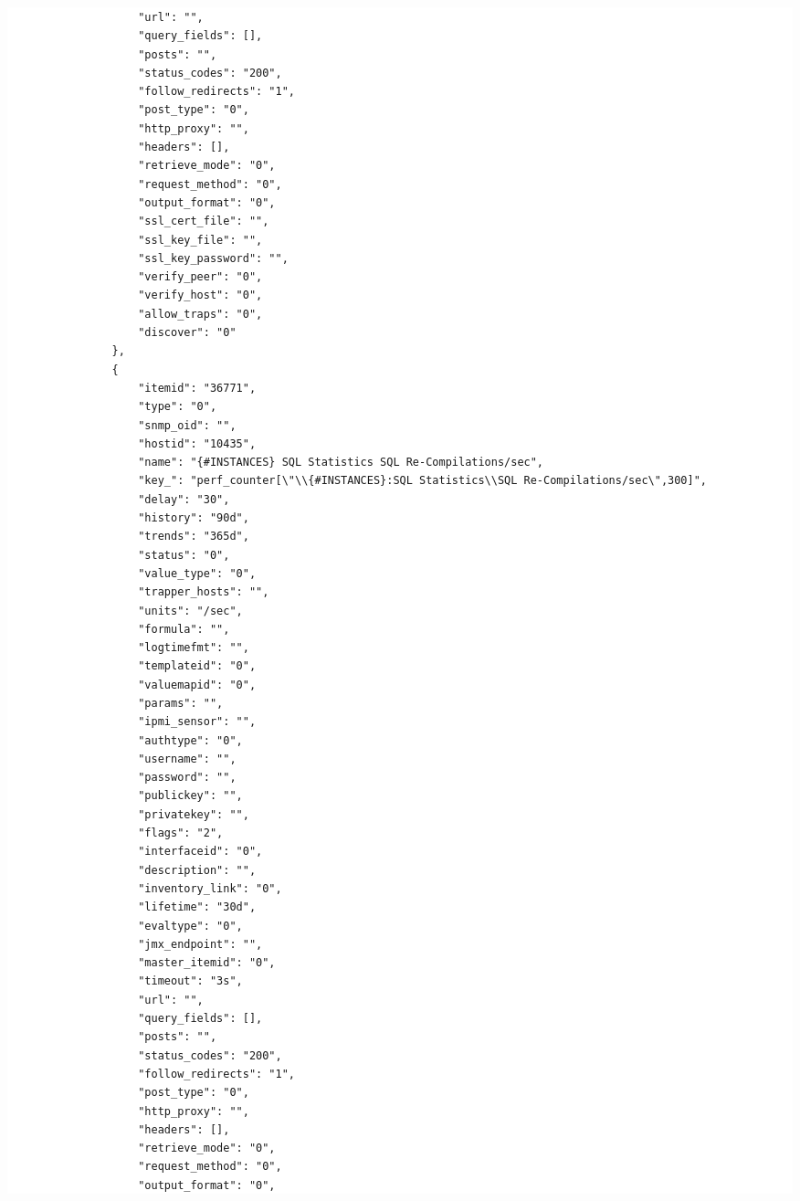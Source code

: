                         "url": "",
                        "query_fields": [],
                        "posts": "",
                        "status_codes": "200",
                        "follow_redirects": "1",
                        "post_type": "0",
                        "http_proxy": "",
                        "headers": [],
                        "retrieve_mode": "0",
                        "request_method": "0",
                        "output_format": "0",
                        "ssl_cert_file": "",
                        "ssl_key_file": "",
                        "ssl_key_password": "",
                        "verify_peer": "0",
                        "verify_host": "0",
                        "allow_traps": "0",
                        "discover": "0"
                    },
                    {
                        "itemid": "36771",
                        "type": "0",
                        "snmp_oid": "",
                        "hostid": "10435",
                        "name": "{#INSTANCES} SQL Statistics SQL Re-Compilations/sec",
                        "key_": "perf_counter[\"\\{#INSTANCES}:SQL Statistics\\SQL Re-Compilations/sec\",300]",
                        "delay": "30",
                        "history": "90d",
                        "trends": "365d",
                        "status": "0",
                        "value_type": "0",
                        "trapper_hosts": "",
                        "units": "/sec",
                        "formula": "",
                        "logtimefmt": "",
                        "templateid": "0",
                        "valuemapid": "0",
                        "params": "",
                        "ipmi_sensor": "",
                        "authtype": "0",
                        "username": "",
                        "password": "",
                        "publickey": "",
                        "privatekey": "",
                        "flags": "2",
                        "interfaceid": "0",
                        "description": "",
                        "inventory_link": "0",
                        "lifetime": "30d",
                        "evaltype": "0",
                        "jmx_endpoint": "",
                        "master_itemid": "0",
                        "timeout": "3s",
                        "url": "",
                        "query_fields": [],
                        "posts": "",
                        "status_codes": "200",
                        "follow_redirects": "1",
                        "post_type": "0",
                        "http_proxy": "",
                        "headers": [],
                        "retrieve_mode": "0",
                        "request_method": "0",
                        "output_format": "0",